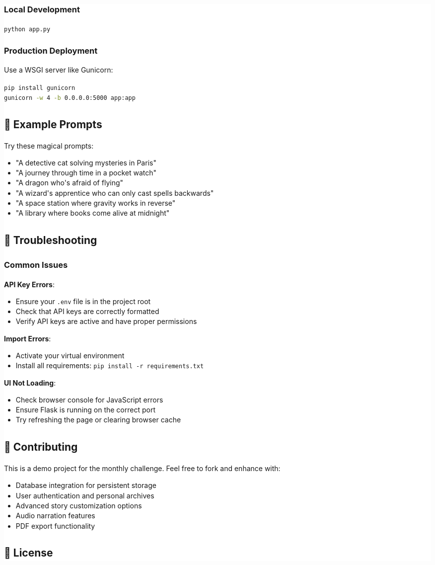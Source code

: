 ### Local Development
```bash
python app.py
```

### Production Deployment
Use a WSGI server like Gunicorn:
```bash
pip install gunicorn
gunicorn -w 4 -b 0.0.0.0:5000 app:app
```

## 📝 Example Prompts

Try these magical prompts:
- "A detective cat solving mysteries in Paris"
- "A journey through time in a pocket watch"
- "A dragon who's afraid of flying"
- "A wizard's apprentice who can only cast spells backwards"
- "A space station where gravity works in reverse"
- "A library where books come alive at midnight"

## 🐛 Troubleshooting

### Common Issues

**API Key Errors**:
- Ensure your `.env` file is in the project root
- Check that API keys are correctly formatted
- Verify API keys are active and have proper permissions

**Import Errors**:
- Activate your virtual environment
- Install all requirements: `pip install -r requirements.txt`

**UI Not Loading**:
- Check browser console for JavaScript errors
- Ensure Flask is running on the correct port
- Try refreshing the page or clearing browser cache

## 🤝 Contributing

This is a demo project for the monthly challenge. Feel free to fork and enhance with:
- Database integration for persistent storage
- User authentication and personal archives
- Advanced story customization options
- Audio narration features
- PDF export functionality

## 📄 License
